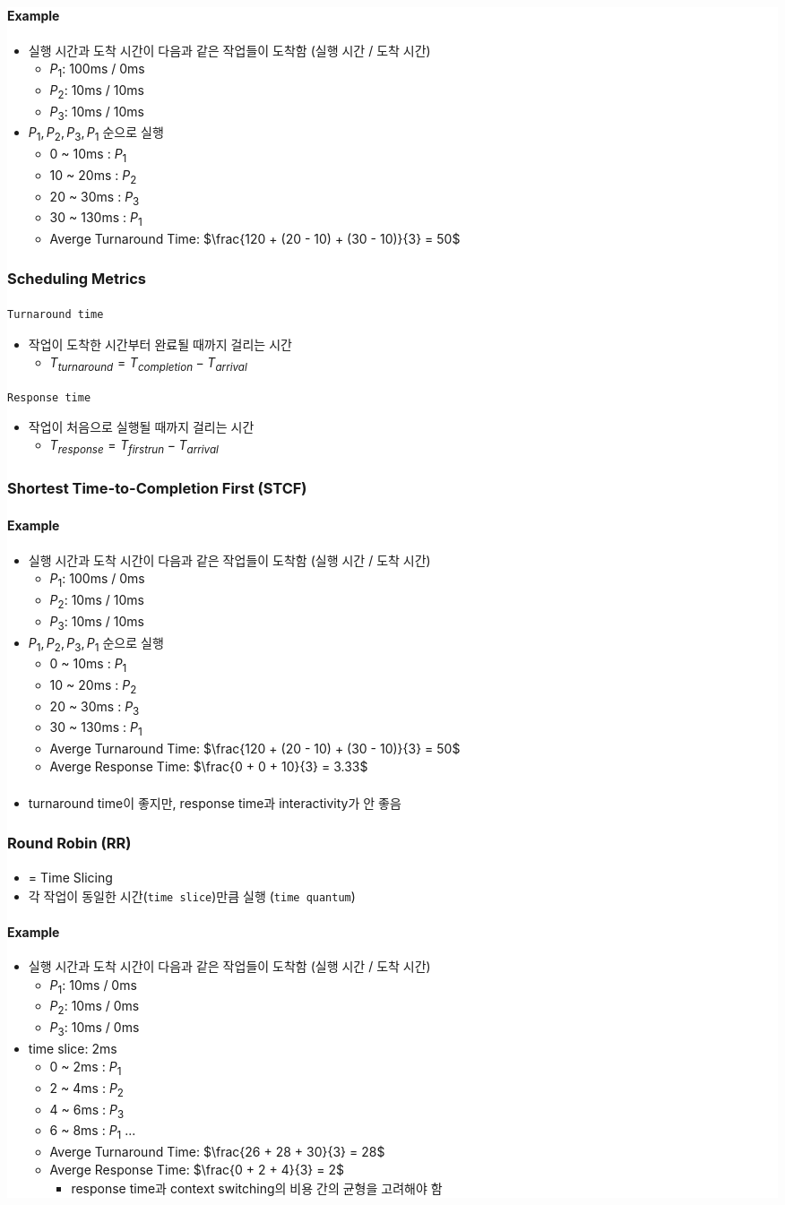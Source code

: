 #### Example
- 실행 시간과 도착 시간이 다음과 같은 작업들이 도착함 (실행 시간 / 도착 시간)
    - $P_1$: 100ms  / 0ms
    - $P_2$: 10ms   / 10ms
    - $P_3$: 10ms   / 10ms
- $P_1, P_2, P_3, P_1$ 순으로 실행
    - 0 ~ 10ms : $P_1$
    - 10 ~ 20ms : $P_2$
    - 20 ~ 30ms : $P_3$
    - 30 ~ 130ms : $P_1$
    - Averge Turnaround Time: $\frac{120 + (20 - 10) + (30 - 10)}{3} = 50$

### Scheduling Metrics
`Turnaround time`
- 작업이 도착한 시간부터 완료될 때까지 걸리는 시간
    - $T_{turnaround} = T_{completion} - T_{arrival}$

`Response time`
- 작업이 처음으로 실행될 때까지 걸리는 시간
    - $T_{response} = T_{first run} - T_{arrival}$

### Shortest Time-to-Completion First (STCF)
#### Example
- 실행 시간과 도착 시간이 다음과 같은 작업들이 도착함 (실행 시간 / 도착 시간)
    - $P_1$: 100ms  / 0ms
    - $P_2$: 10ms   / 10ms
    - $P_3$: 10ms   / 10ms
- $P_1, P_2, P_3, P_1$ 순으로 실행
    - 0 ~ 10ms : $P_1$
    - 10 ~ 20ms : $P_2$
    - 20 ~ 30ms : $P_3$
    - 30 ~ 130ms : $P_1$
    - Averge Turnaround Time: $\frac{120 + (20 - 10) + (30 - 10)}{3} = 50$
    - Averge Response Time: $\frac{0 + 0 + 10}{3} = 3.33$
<br><br>
- turnaround time이 좋지만, response time과 interactivity가 안 좋음

### Round Robin (RR)
- = Time Slicing
- 각 작업이 동일한 시간(`time slice`)만큼 실행 (`time quantum`)

#### Example
- 실행 시간과 도착 시간이 다음과 같은 작업들이 도착함 (실행 시간 / 도착 시간)
    - $P_1$: 10ms  / 0ms
    - $P_2$: 10ms   / 0ms
    - $P_3$: 10ms   / 0ms
- time slice: 2ms
    - 0 ~ 2ms : $P_1$
    - 2 ~ 4ms : $P_2$
    - 4 ~ 6ms : $P_3$
    - 6 ~ 8ms : $P_1$
    ...
    - Averge Turnaround Time: $\frac{26 + 28 + 30}{3} = 28$
    - Averge Response Time: $\frac{0 + 2 + 4}{3} = 2$
        - response time과 context switching의 비용 간의 균형을 고려해야 함
